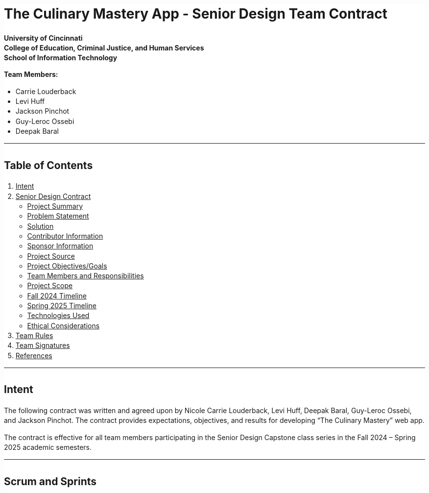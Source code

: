# The Culinary Mastery App - Senior Design Team Contract

**University of Cincinnati**  
**College of Education, Criminal Justice, and Human Services**  
**School of Information Technology**  

**Team Members:**  
- Carrie Louderback  
- Levi Huff  
- Jackson Pinchot  
- Guy-Leroc Ossebi  
- Deepak Baral

---

## Table of Contents

1. [Intent](#intent)  
2. [Senior Design Contract](#senior-design-contract)  
   - [Project Summary](#project-summary)  
   - [Problem Statement](#problem-statement)  
   - [Solution](#solution)  
   - [Contributor Information](#contributor-information)  
   - [Sponsor Information](#sponsor-information)  
   - [Project Source](#project-source)  
   - [Project Objectives/Goals](#project-objectivesgoals)  
   - [Team Members and Responsibilities](#team-members-and-responsibilities)  
   - [Project Scope](#project-scope)  
   - [Fall 2024 Timeline](#fall-2024-timeline)
   - [Spring 2025 Timeline](#spring-2025-timeline)  
   - [Technologies Used](#technologies-used)  
   - [Ethical Considerations](#ethical-considerations)  
3. [Team Rules](#team-rules)  
4. [Team Signatures](#team-signatures)  
5. [References](#references)

---

## Intent

The following contract was written and agreed upon by Nicole Carrie Louderback, Levi Huff, Deepak Baral, Guy-Leroc Ossebi, and Jackson Pinchot. The contract provides expectations, objectives, and results for developing “The Culinary Mastery” web app.

The contract is effective for all team members participating in the Senior Design Capstone class series in the Fall 2024 – Spring 2025 academic semesters.

---

## Scrum and Sprints
